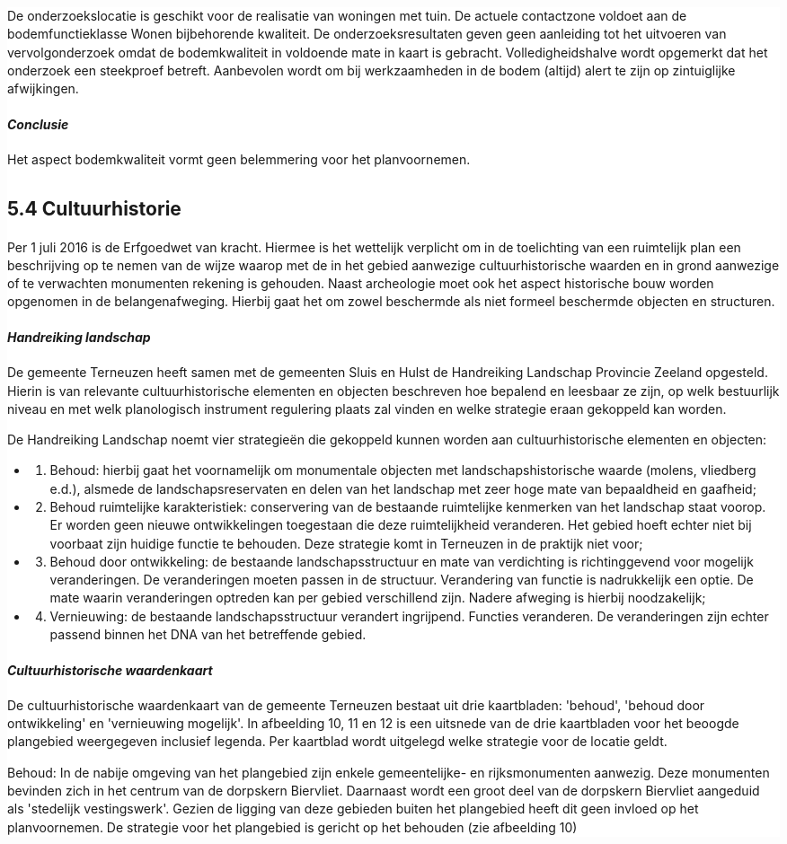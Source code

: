 De onderzoekslocatie is geschikt voor de realisatie van woningen met tuin. De actuele contactzone voldoet aan de bodemfunctieklasse Wonen bijbehorende kwaliteit. De onderzoeksresultaten geven geen aanleiding tot het uitvoeren van vervolgonderzoek omdat de bodemkwaliteit in voldoende mate in kaart is gebracht. Volledigheidshalve wordt opgemerkt dat het onderzoek een steekproef betreft. Aanbevolen wordt om bij werkzaamheden in de bodem (altijd) alert te zijn op zintuiglijke afwijkingen.

#### *Conclusie*

Het aspect bodemkwaliteit vormt geen belemmering voor het planvoornemen.

## <span id="page-23-0"></span>5.4 Cultuurhistorie

Per 1 juli 2016 is de Erfgoedwet van kracht. Hiermee is het wettelijk verplicht om in de toelichting van een ruimtelijk plan een beschrijving op te nemen van de wijze waarop met de in het gebied aanwezige cultuurhistorische waarden en in grond aanwezige of te verwachten monumenten rekening is gehouden. Naast archeologie moet ook het aspect historische bouw worden opgenomen in de belangenafweging. Hierbij gaat het om zowel beschermde als niet formeel beschermde objecten en structuren.

#### *Handreiking landschap*

De gemeente Terneuzen heeft samen met de gemeenten Sluis en Hulst de Handreiking Landschap Provincie Zeeland opgesteld. Hierin is van relevante cultuurhistorische elementen en objecten beschreven hoe bepalend en leesbaar ze zijn, op welk bestuurlijk niveau en met welk planologisch instrument regulering plaats zal vinden en welke strategie eraan gekoppeld kan worden.

De Handreiking Landschap noemt vier strategieën die gekoppeld kunnen worden aan cultuurhistorische elementen en objecten:

- 1. Behoud: hierbij gaat het voornamelijk om monumentale objecten met landschapshistorische waarde (molens, vliedberg e.d.), alsmede de landschapsreservaten en delen van het landschap met zeer hoge mate van bepaaldheid en gaafheid;
- 2. Behoud ruimtelijke karakteristiek: conservering van de bestaande ruimtelijke kenmerken van het landschap staat voorop. Er worden geen nieuwe ontwikkelingen toegestaan die deze ruimtelijkheid veranderen. Het gebied hoeft echter niet bij voorbaat zijn huidige functie te behouden. Deze strategie komt in Terneuzen in de praktijk niet voor;
- 3. Behoud door ontwikkeling: de bestaande landschapsstructuur en mate van verdichting is richtinggevend voor mogelijk veranderingen. De veranderingen moeten passen in de structuur. Verandering van functie is nadrukkelijk een optie. De mate waarin veranderingen optreden kan per gebied verschillend zijn. Nadere afweging is hierbij noodzakelijk;
- 4. Vernieuwing: de bestaande landschapsstructuur verandert ingrijpend. Functies veranderen. De veranderingen zijn echter passend binnen het DNA van het betreffende gebied.

#### *Cultuurhistorische waardenkaart*

De cultuurhistorische waardenkaart van de gemeente Terneuzen bestaat uit drie kaartbladen: 'behoud', 'behoud door ontwikkeling' en 'vernieuwing mogelijk'. In afbeelding 10, 11 en 12 is een uitsnede van de drie kaartbladen voor het beoogde plangebied weergegeven inclusief legenda. Per kaartblad wordt uitgelegd welke strategie voor de locatie geldt.

Behoud: In de nabije omgeving van het plangebied zijn enkele gemeentelijke- en rijksmonumenten aanwezig. Deze monumenten bevinden zich in het centrum van de dorpskern Biervliet. Daarnaast wordt een groot deel van de dorpskern Biervliet aangeduid als 'stedelijk vestingswerk'. Gezien de ligging van deze gebieden buiten het plangebied heeft dit geen invloed op het planvoornemen. De strategie voor het plangebied is gericht op het behouden (zie afbeelding 10)
